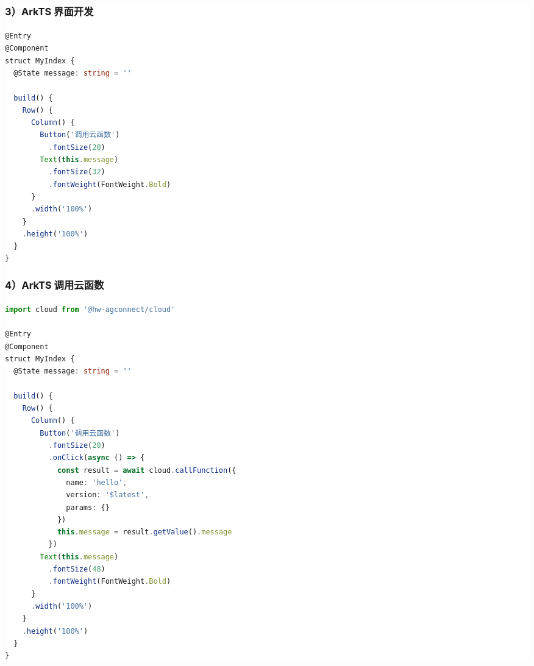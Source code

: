 ### 3）ArkTS 界面开发
```ts
@Entry
@Component
struct MyIndex {
  @State message: string = ''

  build() {
    Row() {
      Column() {
        Button('调用云函数')
          .fontSize(20)
        Text(this.message)
          .fontSize(32)
          .fontWeight(FontWeight.Bold)
      }
      .width('100%')
    }
    .height('100%')
  }
}
```

### 4）ArkTS 调用云函数
```ts
import cloud from '@hw-agconnect/cloud'

@Entry
@Component
struct MyIndex {
  @State message: string = ''

  build() {
    Row() {
      Column() {
        Button('调用云函数')
          .fontSize(20)
          .onClick(async () => {
            const result = await cloud.callFunction({
              name: 'hello',
              version: '$latest',
              params: {}
            })
            this.message = result.getValue().message
          })
        Text(this.message)
          .fontSize(48)
          .fontWeight(FontWeight.Bold)
      }
      .width('100%')
    }
    .height('100%')
  }
}
```
